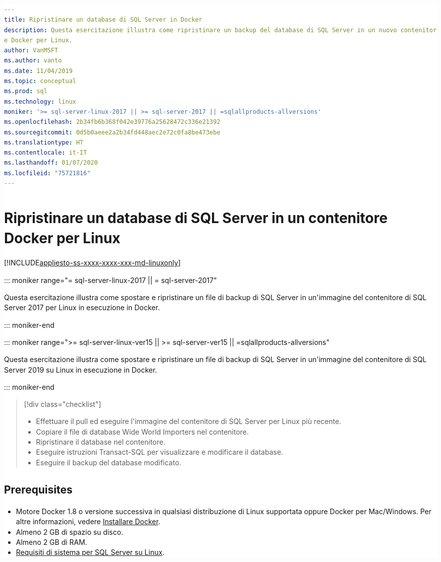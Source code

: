 ```yaml
---
title: Ripristinare un database di SQL Server in Docker
description: Questa esercitazione illustra come ripristinare un backup del database di SQL Server in un nuovo contenitore Docker per Linux.
author: VanMSFT
ms.author: vanto
ms.date: 11/04/2019
ms.topic: conceptual
ms.prod: sql
ms.technology: linux
moniker: '>= sql-server-linux-2017 || >= sql-server-2017 || =sqlallproducts-allversions'
ms.openlocfilehash: 2b34fb6b368f042e39776a25628472c336e21392
ms.sourcegitcommit: 0d5b0aeee2a2b34fd448aec2e72c0fa8be473ebe
ms.translationtype: HT
ms.contentlocale: it-IT
ms.lasthandoff: 01/07/2020
ms.locfileid: "75721816"
---
```

# <a name="restore-a-sql-server-database-in-a-linux-docker-container"></a>Ripristinare un database di SQL Server in un contenitore Docker per Linux

[!INCLUDE[appliesto-ss-xxxx-xxxx-xxx-md-linuxonly](../includes/appliesto-ss-xxxx-xxxx-xxx-md-linuxonly.md)]


::: moniker range="= sql-server-linux-2017 || = sql-server-2017"

Questa esercitazione illustra come spostare e ripristinare un file di backup di SQL Server in un'immagine del contenitore di SQL Server 2017 per Linux in esecuzione in Docker.

::: moniker-end

::: moniker range=">= sql-server-linux-ver15 || >= sql-server-ver15 || =sqlallproducts-allversions"

Questa esercitazione illustra come spostare e ripristinare un file di backup di SQL Server in un'immagine del contenitore di SQL Server 2019 su Linux in esecuzione in Docker.

::: moniker-end

> [!div class="checklist"]
> * Effettuare il pull ed eseguire l'immagine del contenitore di SQL Server per Linux più recente.
> * Copiare il file di database Wide World Importers nel contenitore.
> * Ripristinare il database nel contenitore.
> * Eseguire istruzioni Transact-SQL per visualizzare e modificare il database.
> * Eseguire il backup del database modificato.

## <a name="prerequisites"></a>Prerequisites

* Motore Docker 1.8 o versione successiva in qualsiasi distribuzione di Linux supportata oppure Docker per Mac/Windows. Per altre informazioni, vedere [Installare Docker](https://docs.docker.com/engine/installation/).
* Almeno 2 GB di spazio su disco.
* Almeno 2 GB di RAM.
* [Requisiti di sistema per SQL Server su Linux](sql-server-linux-setup.md#system).
